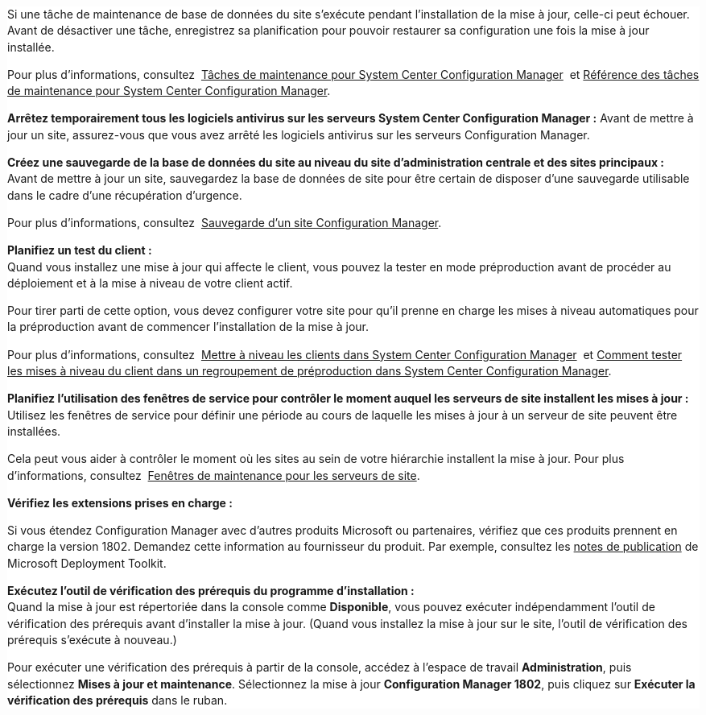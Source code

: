 Si une tâche de maintenance de base de données du site s’exécute pendant l’installation de la mise à jour, celle-ci peut échouer. Avant de désactiver une tâche, enregistrez sa planification pour pouvoir restaurer sa configuration une fois la mise à jour installée.

Pour plus d’informations, consultez  [Tâches de maintenance pour System Center Configuration Manager](/sccm/core/servers/manage/maintenance-tasks)  et [Référence des tâches de maintenance pour System Center Configuration Manager](/sccm/core/servers/manage/reference-for-maintenance-tasks).

**Arrêtez temporairement tous les logiciels antivirus sur les serveurs System Center Configuration Manager :** Avant de mettre à jour un site, assurez-vous que vous avez arrêté les logiciels antivirus sur les serveurs Configuration Manager.  

**Créez une sauvegarde de la base de données du site au niveau du site d’administration centrale et des sites principaux :**  Avant de mettre à jour un site, sauvegardez la base de données de site pour être certain de disposer d’une sauvegarde utilisable dans le cadre d’une récupération d’urgence.

Pour plus d’informations, consultez  [Sauvegarde d’un site Configuration Manager](/sccm/protect/understand/backup-and-recovery).

**Planifiez un test du client :**   
Quand vous installez une mise à jour qui affecte le client, vous pouvez la tester en mode préproduction avant de procéder au déploiement et à la mise à niveau de votre client actif.

Pour tirer parti de cette option, vous devez configurer votre site pour qu’il prenne en charge les mises à niveau automatiques pour la préproduction avant de commencer l’installation de la mise à jour.

Pour plus d’informations, consultez  [Mettre à niveau les clients dans System Center Configuration Manager](/sccm/core/clients/manage/upgrade/upgrade-clients)  et [Comment tester les mises à niveau du client dans un regroupement de préproduction dans System Center Configuration Manager](/sccm/core/clients/manage/upgrade/test-client-upgrades).

**Planifiez l’utilisation des fenêtres de service pour contrôler le moment auquel les serveurs de site installent les mises à jour :**   
Utilisez les fenêtres de service pour définir une période au cours de laquelle les mises à jour à un serveur de site peuvent être installées.

Cela peut vous aider à contrôler le moment où les sites au sein de votre hiérarchie installent la mise à jour. Pour plus d’informations, consultez  [Fenêtres de maintenance pour les serveurs de site](/sccm/core/servers/manage/service-windows).

**Vérifiez les extensions prises en charge :**   
   
Si vous étendez Configuration Manager avec d’autres produits Microsoft ou partenaires, vérifiez que ces produits prennent en charge la version 1802. Demandez cette information au fournisseur du produit. Par exemple, consultez les [notes de publication](/sccm/mdt/release-notes) de Microsoft Deployment Toolkit.

**Exécutez l’outil de vérification des prérequis du programme d’installation :**   
Quand la mise à jour est répertoriée dans la console comme **Disponible**, vous pouvez exécuter indépendamment l’outil de vérification des prérequis avant d’installer la mise à jour. (Quand vous installez la mise à jour sur le site, l’outil de vérification des prérequis s’exécute à nouveau.)

Pour exécuter une vérification des prérequis à partir de la console, accédez à l’espace de travail **Administration**, puis sélectionnez **Mises à jour et maintenance**. Sélectionnez la mise à jour **Configuration Manager 1802**, puis cliquez sur **Exécuter la vérification des prérequis** dans le ruban.
